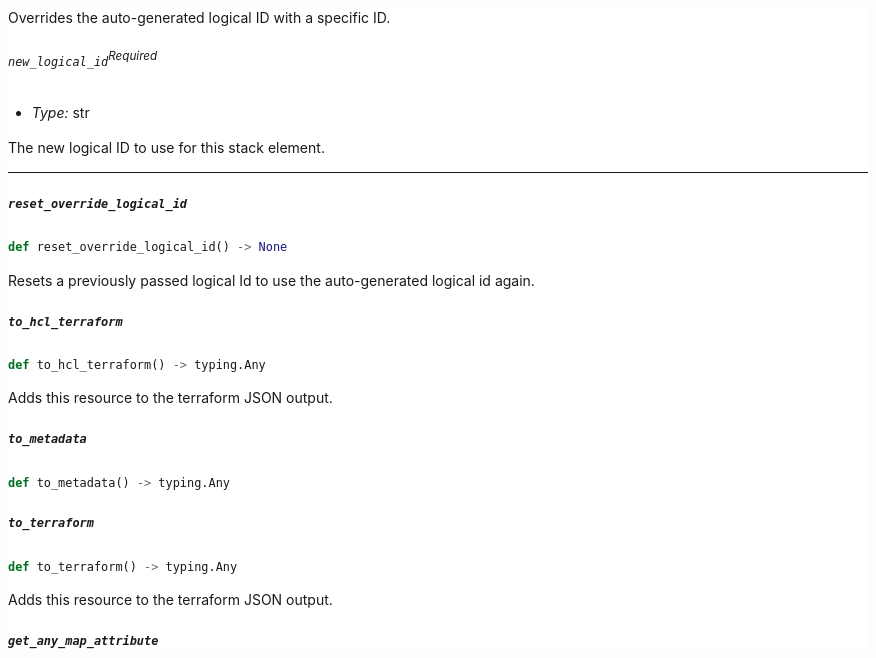 Overrides the auto-generated logical ID with a specific ID.

###### `new_logical_id`<sup>Required</sup> <a name="new_logical_id" id="rhizo-co-terraform-provider-oci.dataOciComputeCloudAtCustomerCccUpgradeSchedules.DataOciComputeCloudAtCustomerCccUpgradeSchedules.overrideLogicalId.parameter.newLogicalId"></a>

- *Type:* str

The new logical ID to use for this stack element.

---

##### `reset_override_logical_id` <a name="reset_override_logical_id" id="rhizo-co-terraform-provider-oci.dataOciComputeCloudAtCustomerCccUpgradeSchedules.DataOciComputeCloudAtCustomerCccUpgradeSchedules.resetOverrideLogicalId"></a>

```python
def reset_override_logical_id() -> None
```

Resets a previously passed logical Id to use the auto-generated logical id again.

##### `to_hcl_terraform` <a name="to_hcl_terraform" id="rhizo-co-terraform-provider-oci.dataOciComputeCloudAtCustomerCccUpgradeSchedules.DataOciComputeCloudAtCustomerCccUpgradeSchedules.toHclTerraform"></a>

```python
def to_hcl_terraform() -> typing.Any
```

Adds this resource to the terraform JSON output.

##### `to_metadata` <a name="to_metadata" id="rhizo-co-terraform-provider-oci.dataOciComputeCloudAtCustomerCccUpgradeSchedules.DataOciComputeCloudAtCustomerCccUpgradeSchedules.toMetadata"></a>

```python
def to_metadata() -> typing.Any
```

##### `to_terraform` <a name="to_terraform" id="rhizo-co-terraform-provider-oci.dataOciComputeCloudAtCustomerCccUpgradeSchedules.DataOciComputeCloudAtCustomerCccUpgradeSchedules.toTerraform"></a>

```python
def to_terraform() -> typing.Any
```

Adds this resource to the terraform JSON output.

##### `get_any_map_attribute` <a name="get_any_map_attribute" id="rhizo-co-terraform-provider-oci.dataOciComputeCloudAtCustomerCccUpgradeSchedules.DataOciComputeCloudAtCustomerCccUpgradeSchedules.getAnyMapAttribute"></a>
